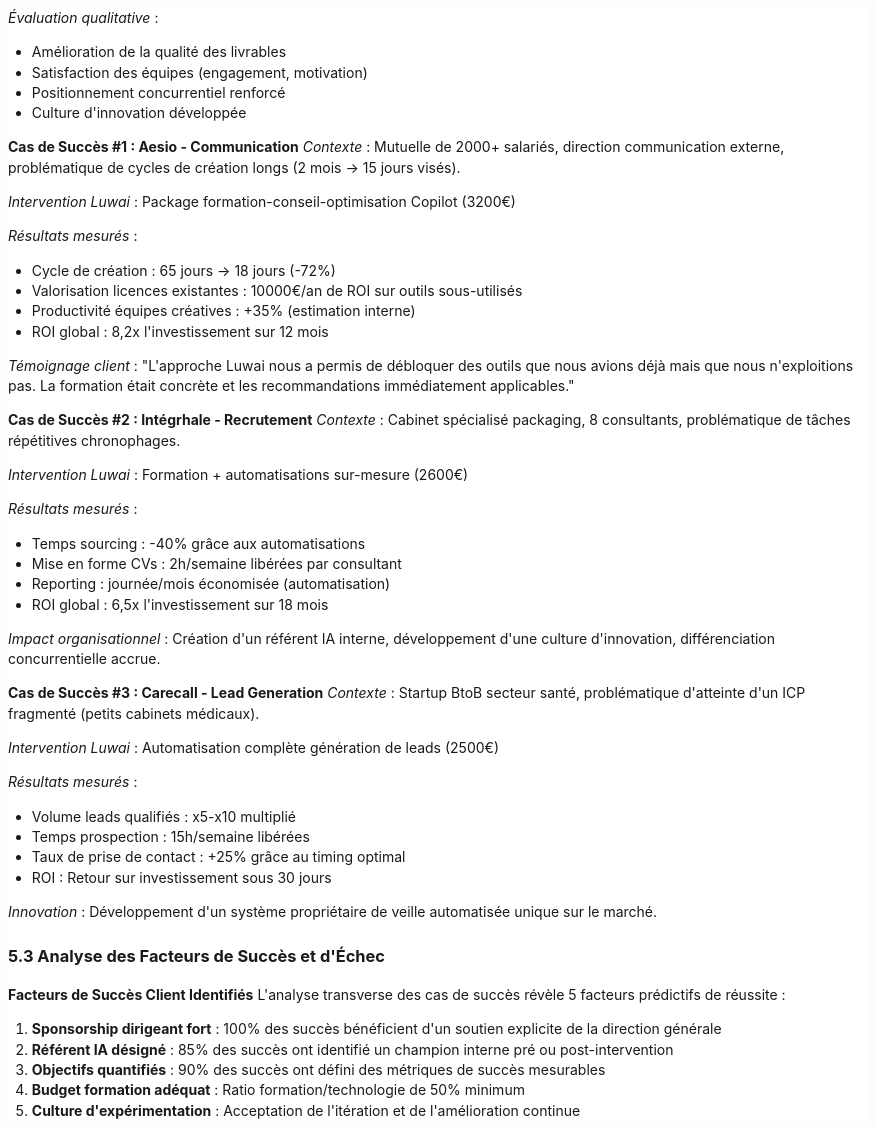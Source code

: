 *Évaluation qualitative* :
- Amélioration de la qualité des livrables
- Satisfaction des équipes (engagement, motivation)
- Positionnement concurrentiel renforcé
- Culture d'innovation développée

**Cas de Succès #1 : Aesio - Communication**
*Contexte* : Mutuelle de 2000+ salariés, direction communication externe, problématique de cycles de création longs (2 mois → 15 jours visés).

*Intervention Luwai* : Package formation-conseil-optimisation Copilot (3200€)

*Résultats mesurés* :
- Cycle de création : 65 jours → 18 jours (-72%)
- Valorisation licences existantes : 10000€/an de ROI sur outils sous-utilisés
- Productivité équipes créatives : +35% (estimation interne)
- ROI global : 8,2x l'investissement sur 12 mois

*Témoignage client* : "L'approche Luwai nous a permis de débloquer des outils que nous avions déjà mais que nous n'exploitions pas. La formation était concrète et les recommandations immédiatement applicables."

**Cas de Succès #2 : Intégrhale - Recrutement**
*Contexte* : Cabinet spécialisé packaging, 8 consultants, problématique de tâches répétitives chronophages.

*Intervention Luwai* : Formation + automatisations sur-mesure (2600€)

*Résultats mesurés* :
- Temps sourcing : -40% grâce aux automatisations
- Mise en forme CVs : 2h/semaine libérées par consultant
- Reporting : journée/mois économisée (automatisation)
- ROI global : 6,5x l'investissement sur 18 mois

*Impact organisationnel* : Création d'un référent IA interne, développement d'une culture d'innovation, différenciation concurrentielle accrue.

**Cas de Succès #3 : Carecall - Lead Generation**
*Contexte* : Startup BtoB secteur santé, problématique d'atteinte d'un ICP fragmenté (petits cabinets médicaux).

*Intervention Luwai* : Automatisation complète génération de leads (2500€)

*Résultats mesurés* :
- Volume leads qualifiés : x5-x10 multiplié
- Temps prospection : 15h/semaine libérées
- Taux de prise de contact : +25% grâce au timing optimal
- ROI : Retour sur investissement sous 30 jours

*Innovation* : Développement d'un système propriétaire de veille automatisée unique sur le marché.

### 5.3 Analyse des Facteurs de Succès et d'Échec

**Facteurs de Succès Client Identifiés**
L'analyse transverse des cas de succès révèle 5 facteurs prédictifs de réussite :

1. **Sponsorship dirigeant fort** : 100% des succès bénéficient d'un soutien explicite de la direction générale
2. **Référent IA désigné** : 85% des succès ont identifié un champion interne pré ou post-intervention
3. **Objectifs quantifiés** : 90% des succès ont défini des métriques de succès mesurables
4. **Budget formation adéquat** : Ratio formation/technologie de 50% minimum
5. **Culture d'expérimentation** : Acceptation de l'itération et de l'amélioration continue
